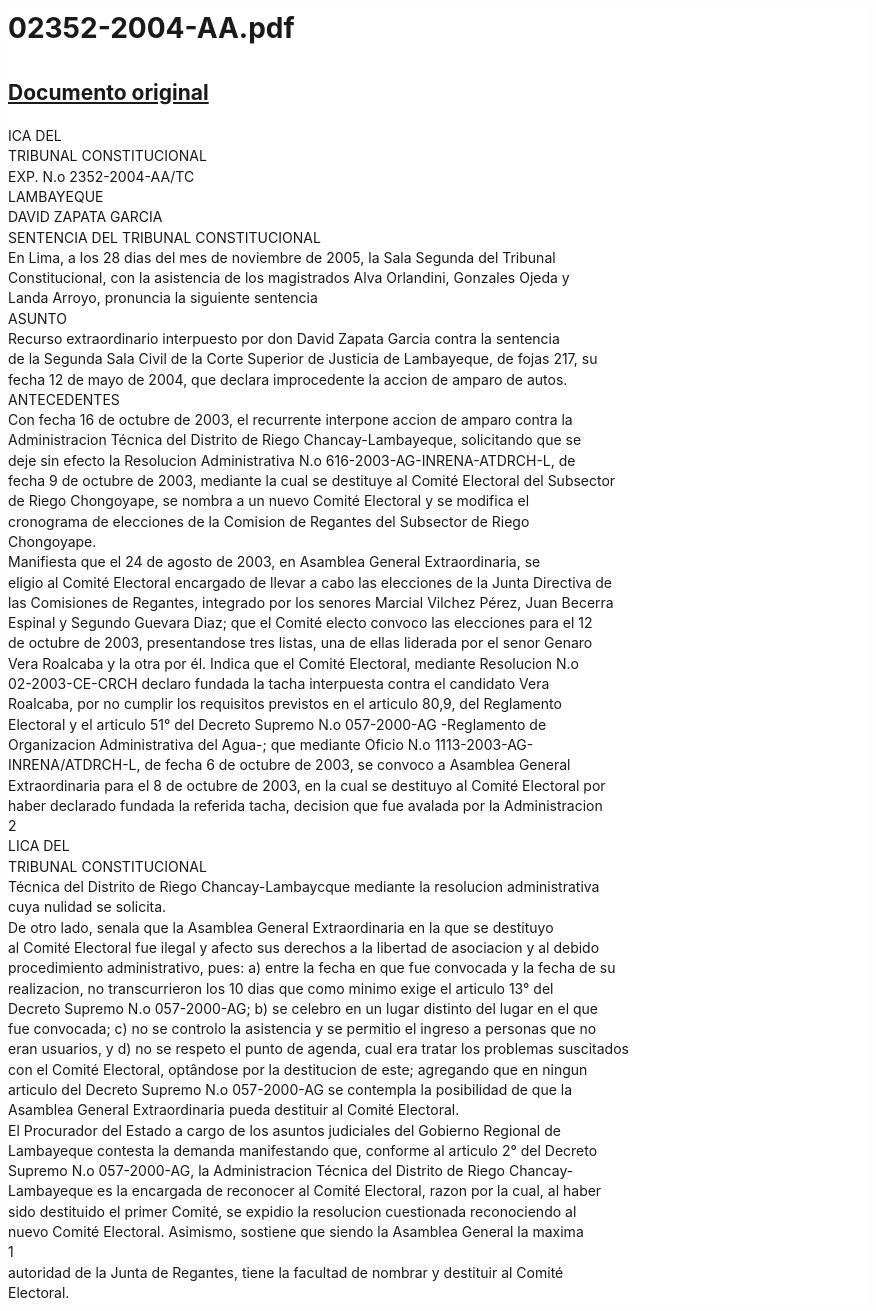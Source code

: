 
02352-2004-AA.pdf
=================
  
[Documento original](https://tc.gob.pe/jurisprudencia/2006/02352-2004-AA.pdf)  
---  
ICA DEL  
TRIBUNAL CONSTITUCIONAL  
EXP. N.o 2352-2004-AA/TC  
LAMBAYEQUE  
DAVID ZAPATA GARCIA  
SENTENCIA DEL TRIBUNAL CONSTITUCIONAL  
En Lima, a los 28 dias del mes de noviembre de 2005, la Sala Segunda del Tribunal  
Constitucional, con la asistencia de los magistrados Alva Orlandini, Gonzales Ojeda y  
Landa Arroyo, pronuncia la siguiente sentencia  
ASUNTO  
Recurso extraordinario interpuesto por don David Zapata Garcia contra la sentencia  
de la Segunda Sala Civil de la Corte Superior de Justicia de Lambayeque, de fojas 217, su  
fecha 12 de mayo de 2004, que declara improcedente la accion de amparo de autos.  
ANTECEDENTES  
Con fecha 16 de octubre de 2003, el recurrente interpone accion de amparo contra la  
Administracion Técnica del Distrito de Riego Chancay-Lambayeque, solicitando que se  
deje sin efecto la Resolucion Administrativa N.o 616-2003-AG-INRENA-ATDRCH-L, de  
fecha 9 de octubre de 2003, mediante la cual se destituye al Comité Electoral del Subsector  
de Riego Chongoyape, se nombra a un nuevo Comité Electoral y se modifica el  
cronograma de elecciones de la Comision de Regantes del Subsector de Riego  
Chongoyape.  
Manifiesta que el 24 de agosto de 2003, en Asamblea General Extraordinaria, se  
eligio al Comité Electoral encargado de llevar a cabo las elecciones de la Junta Directiva de  
las Comisiones de Regantes, integrado por los senores Marcial Vilchez Pérez, Juan Becerra  
Espinal y Segundo Guevara Diaz; que el Comité electo convoco las elecciones para el 12  
de octubre de 2003, presentandose tres listas, una de ellas liderada por el senor Genaro  
Vera Roalcaba y la otra por él. Indica que el Comité Electoral, mediante Resolucion N.o  
02-2003-CE-CRCH declaro fundada la tacha interpuesta contra el candidato Vera  
Roalcaba, por no cumplir los requisitos previstos en el articulo 80,9, del Reglamento  
Electoral y el articulo 51° del Decreto Supremo N.o 057-2000-AG -Reglamento de  
Organizacion Administrativa del Agua-; que mediante Oficio N.o 1113-2003-AG-  
INRENA/ATDRCH-L, de fecha 6 de octubre de 2003, se convoco a Asamblea General  
Extraordinaria para el 8 de octubre de 2003, en la cual se destituyo al Comité Electoral por  
haber declarado fundada la referida tacha, decision que fue avalada por la Administracion  
2  
LICA DEL  
TRIBUNAL CONSTITUCIONAL  
Técnica del Distrito de Riego Chancay-Lambaycque mediante la resolucion administrativa  
cuya nulidad se solicita.  
De otro lado, senala que la Asamblea General Extraordinaria en la que se destituyo  
al Comité Electoral fue ilegal y afecto sus derechos a la libertad de asociacion y al debido  
procedimiento administrativo, pues: a) entre la fecha en que fue convocada y la fecha de su  
realizacion, no transcurrieron los 10 dias que como minimo exige el articulo 13° del  
Decreto Supremo N.o 057-2000-AG; b) se celebro en un lugar distinto del lugar en el que  
fue convocada; c) no se controlo la asistencia y se permitio el ingreso a personas que no  
eran usuarios, y d) no se respeto el punto de agenda, cual era tratar los problemas suscitados  
con el Comité Electoral, optândose por la destitucion de este; agregando que en ningun  
articulo del Decreto Supremo N.o 057-2000-AG se contempla la posibilidad de que la  
Asamblea General Extraordinaria pueda destituir al Comité Electoral.  
El Procurador del Estado a cargo de los asuntos judiciales del Gobierno Regional de  
Lambayeque contesta la demanda manifestando que, conforme al articulo 2° del Decreto  
Supremo N.o 057-2000-AG, la Administracion Técnica del Distrito de Riego Chancay-  
Lambayeque es la encargada de reconocer al Comité Electoral, razon por la cual, al haber  
sido destituido el primer Comité, se expidio la resolucion cuestionada reconociendo al  
nuevo Comité Electoral. Asimismo, sostiene que siendo la Asamblea General la maxima  
1  
autoridad de la Junta de Regantes, tiene la facultad de nombrar y destituir al Comité  
Electoral.  